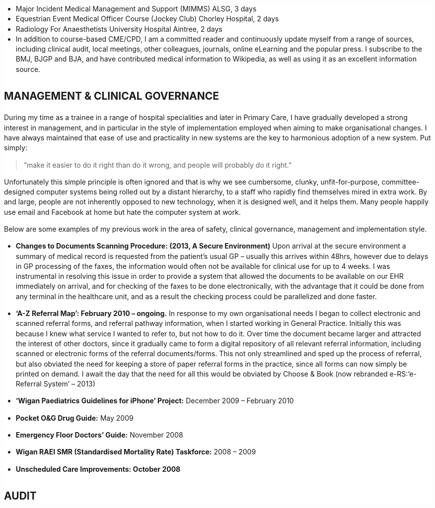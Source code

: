 * Major Incident Medical Management and Support (MIMMS) ALSG,  3 days
* Equestrian Event Medical Officer Course (Jockey Club) Chorley Hospital, 2 days
* Radiology For Anaesthetists University Hospital Aintree, 2 days
* In addition to course-based CME/CPD, I am a committed reader and continuously update myself from a range of sources, including clinical audit, local meetings, other colleagues, journals, online eLearning and the popular press. I subscribe to the BMJ, BJGP and BJA, and have contributed medical information to Wikipedia, as well as using it as an excellent information source.

## MANAGEMENT & CLINICAL GOVERNANCE
During my time as a trainee in a range of hospital specialities and later in Primary Care, I have gradually developed a strong interest in management, and in particular in the style of implementation employed when aiming to make organisational changes. I have always maintained that ease of use and practicality in new systems are the key to harmonious adoption of a new system. Put simply:

> “make it easier to do it right than do it wrong, and people will probably do it right.”

Unfortunately this simple principle is often ignored and that is why we see cumbersome, clunky, unfit-for-purpose, committee-designed computer systems being rolled out by a distant hierarchy, to a staff who rapidly find themselves mired in extra work. By and large, people are not inherently opposed to new technology, when it is designed well, and it helps them. Many people happily use email and Facebook at home but hate the computer system at work.

Below are some examples of my previous work in the area of safety, clinical governance, management and implementation style.

* **Changes to Documents Scanning Procedure: (2013, A Secure Environment)** Upon arrival at the secure environment a summary of medical record is requested from the patient’s usual GP – usually this arrives within 48hrs, however due to delays in GP processing of the faxes, the information would often not be available for clinical use for up to 4 weeks. I was instrumental in resolving this issue in order to provide a system that allowed the documents to be available on our EHR immediately on arrival, and for checking of the faxes to be done electronically, with the advantage that it could be done from any terminal in the healthcare unit, and as a result the checking process could be parallelized and done faster.

* **‘A-Z Referral Map’: February 2010 – ongoing.** In response to my own organisational needs I began to collect electronic and scanned referral forms, and referral pathway information, when I started working in General Practice. Initially this was because I knew what service I wanted to refer to, but not how to do it. Over time the document became larger and attracted the interest of other doctors, since it gradually came to form a digital repository of all relevant referral information, including scanned or electronic forms of the referral documents/forms. This not only streamlined and sped up the process of referral, but also obviated the need for keeping a store of paper referral forms in the practice, since all forms can now simply be printed on demand. I await the day that the need for all this would be obviated by Choose & Book (now rebranded e-RS:‘e-Referral System’ – 2013)

* **‘Wigan Paediatrics Guidelines for iPhone’ Project:** December 2009 – February 2010

* **Pocket O&G Drug Guide:** May 2009

* **Emergency Floor Doctors’ Guide:** November 2008

* **Wigan RAEI SMR (Standardised Mortality Rate) Taskforce:** 2008 – 2009

* **Unscheduled Care Improvements: October 2008**

## AUDIT

